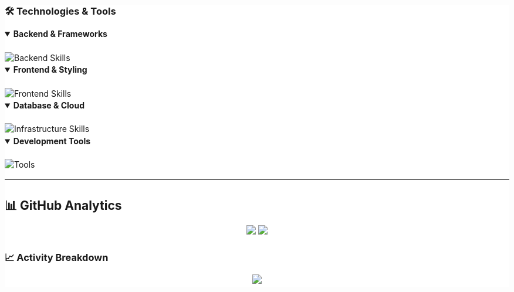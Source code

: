 </div>

### 🛠️ Technologies & Tools

<details open>
<summary><b>Backend & Frameworks</b></summary>
<br>

<img alt="Backend Skills" src="https://skillicons.dev/icons?theme=light&perline=8&i=ruby,rails,java,cs,dotnet,python" />

</details>

<details open>
<summary><b>Frontend & Styling</b></summary>
<br>

<img alt="Frontend Skills" src="https://skillicons.dev/icons?theme=light&perline=8&i=js,ts,react,next,jquery,html,css,tailwind" />

</details>

<details open>
<summary><b>Database & Cloud</b></summary>
<br>

<img alt="Infrastructure Skills" src="https://skillicons.dev/icons?theme=light&perline=8&i=mysql,docker,linux,azure,vercel,supabase" />

</details>

<details open>
<summary><b>Development Tools</b></summary>
<br>

<img alt="Tools" src="https://skillicons.dev/icons?theme=light&perline=8&i=git,github,vscode,discord,notion,figma,apple,windows" />

</details>

---

## 📊 GitHub Analytics

<div align="center">

<img width="49%" src="https://github-readme-stats.vercel.app/api?username=tairanobuhiko&count_private=true&show_icons=true&theme=tokyonight&hide_border=true&bg_color=0D1117&title_color=58A6FF&icon_color=58A6FF" />
<img width="49%" src="https://github-readme-streak-stats.herokuapp.com/?user=tairanobuhiko&theme=tokyonight&hide_border=true&background=0D1117&ring=58A6FF&fire=58A6FF&currStreakLabel=58A6FF" />

</div>

### 📈 Activity Breakdown

<div align="center">

<img src="https://github-profile-summary-cards.vercel.app/api/cards/profile-details?username=tairanobuhiko&theme=github_dark" width="98%" />

</div>
